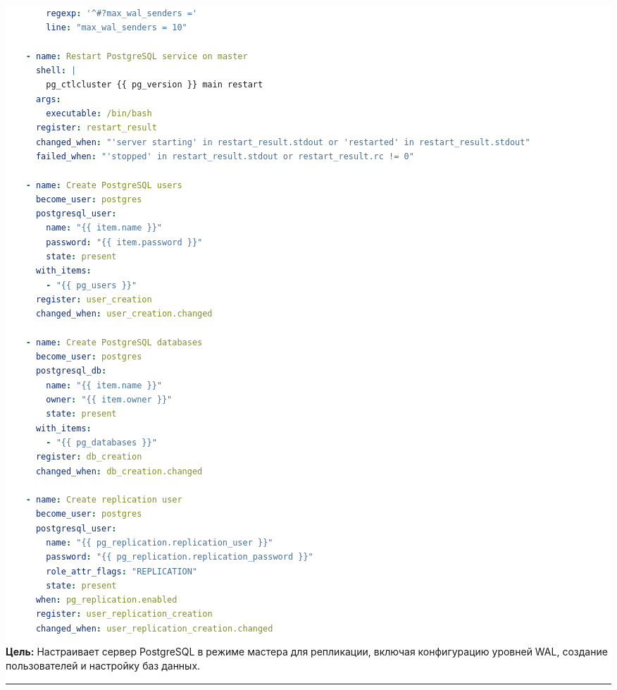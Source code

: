 ```yaml
        regexp: '^#?max_wal_senders ='
        line: "max_wal_senders = 10"

    - name: Restart PostgreSQL service on master
      shell: |
        pg_ctlcluster {{ pg_version }} main restart
      args:
        executable: /bin/bash
      register: restart_result
      changed_when: "'server starting' in restart_result.stdout or 'restarted' in restart_result.stdout"
      failed_when: "'stopped' in restart_result.stdout or restart_result.rc != 0"

    - name: Create PostgreSQL users
      become_user: postgres
      postgresql_user:
        name: "{{ item.name }}"
        password: "{{ item.password }}"
        state: present
      with_items:
        - "{{ pg_users }}"
      register: user_creation
      changed_when: user_creation.changed

    - name: Create PostgreSQL databases
      become_user: postgres
      postgresql_db:
        name: "{{ item.name }}"
        owner: "{{ item.owner }}"
        state: present
      with_items:
        - "{{ pg_databases }}"
      register: db_creation
      changed_when: db_creation.changed

    - name: Create replication user
      become_user: postgres
      postgresql_user:
        name: "{{ pg_replication.replication_user }}"
        password: "{{ pg_replication.replication_password }}"
        role_attr_flags: "REPLICATION"
        state: present
      when: pg_replication.enabled
      register: user_replication_creation
      changed_when: user_replication_creation.changed
```
**Цель:**
Настраивает сервер PostgreSQL в режиме мастера для репликации, включая конфигурацию уровней WAL, создание пользователей и настройку баз данных.

---
